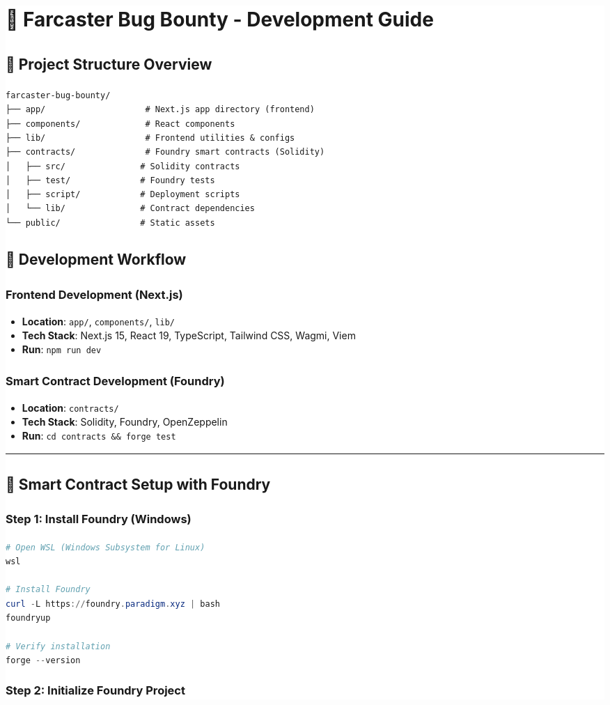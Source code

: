 # 🚀 Farcaster Bug Bounty - Development Guide

## 📁 Project Structure Overview

```
farcaster-bug-bounty/
├── app/                    # Next.js app directory (frontend)
├── components/             # React components
├── lib/                    # Frontend utilities & configs
├── contracts/              # Foundry smart contracts (Solidity)
│   ├── src/               # Solidity contracts
│   ├── test/              # Foundry tests
│   ├── script/            # Deployment scripts
│   └── lib/               # Contract dependencies
└── public/                # Static assets
```

## 🔧 Development Workflow

### Frontend Development (Next.js)
- **Location**: `app/`, `components/`, `lib/`
- **Tech Stack**: Next.js 15, React 19, TypeScript, Tailwind CSS, Wagmi, Viem
- **Run**: `npm run dev`

### Smart Contract Development (Foundry)
- **Location**: `contracts/`
- **Tech Stack**: Solidity, Foundry, OpenZeppelin
- **Run**: `cd contracts && forge test`

---

## 📝 Smart Contract Setup with Foundry

### Step 1: Install Foundry (Windows)

```powershell
# Open WSL (Windows Subsystem for Linux)
wsl

# Install Foundry
curl -L https://foundry.paradigm.xyz | bash
foundryup

# Verify installation
forge --version
```

### Step 2: Initialize Foundry Project
